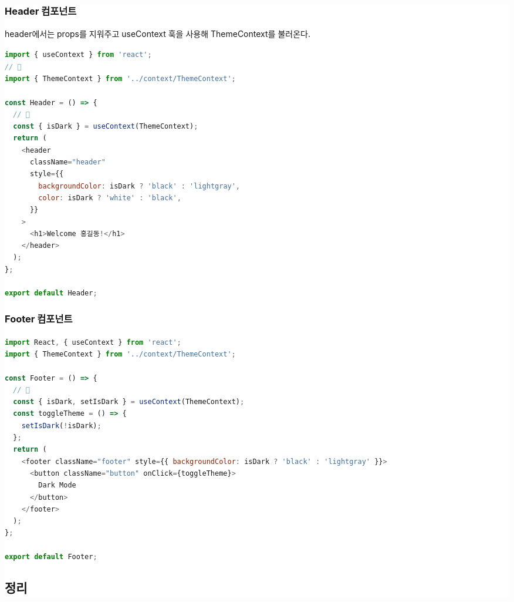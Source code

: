 ### Header 컴포넌트

header에서는 props를 지워주고 useContext 훅을 사용해 ThemeContext를 불러온다.

```js
import { useContext } from 'react';
// 📌
import { ThemeContext } from '../context/ThemeContext';

const Header = () => {
  // 📌
  const { isDark } = useContext(ThemeContext);
  return (
    <header
      className="header"
      style={{
        backgroundColor: isDark ? 'black' : 'lightgray',
        color: isDark ? 'white' : 'black',
      }}
    >
      <h1>Welcome 홍길동!</h1>
    </header>
  );
};

export default Header;
```

### Footer 컴포넌트

```js
import React, { useContext } from 'react';
import { ThemeContext } from '../context/ThemeContext';

const Footer = () => {
  // 📌
  const { isDark, setIsDark } = useContext(ThemeContext);
  const toggleTheme = () => {
    setIsDark(!isDark);
  };
  return (
    <footer className="footer" style={{ backgroundColor: isDark ? 'black' : 'lightgray' }}>
      <button className="button" onClick={toggleTheme}>
        Dark Mode
      </button>
    </footer>
  );
};

export default Footer;
```

## 정리
